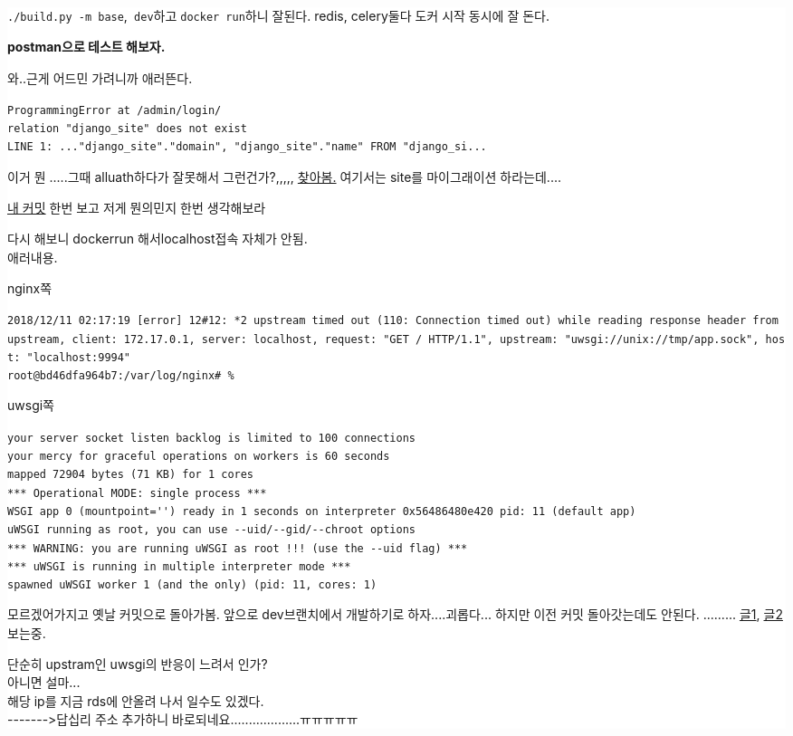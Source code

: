 `./build.py -m base`,` dev`하고 `docker run`하니  잘된다. 
redis, celery둘다 도커 시작 동시에 잘 돈다. 




**postman으로 테스트 해보자.**   

와..근게 어드민 가려니까 애러뜬다.      
```
ProgrammingError at /admin/login/
relation "django_site" does not exist
LINE 1: ..."django_site"."domain", "django_site"."name" FROM "django_si...  
```    
이거 뭔 .....그때 alluath하다가 잘못해서 그런건가?,,,,, 
[찾아봄.](https://stackoverflow.com/questions/23925726/django-relation-django-site-does-not-exist/25240502 )  여기서는 site를 마이그래이션 하라는데....

[내 커밋](https://github.com/maro99/library_movie/commit/3e824560926b07b90a025c5a2c16e252fe1ae040) 한번 보고 저게 뭔의민지 한번 생각해보라    





다시 해보니 dockerrun 해서localhost접속 자체가 안됨.  
애러내용.     

nginx쪽   
```
2018/12/11 02:17:19 [error] 12#12: *2 upstream timed out (110: Connection timed out) while reading response header from upstream, client: 172.17.0.1, server: localhost, request: "GET / HTTP/1.1", upstream: "uwsgi://unix://tmp/app.sock", host: "localhost:9994"
root@bd46dfa964b7:/var/log/nginx# %                     
```  
uwsgi쪽 
```
your server socket listen backlog is limited to 100 connections
your mercy for graceful operations on workers is 60 seconds
mapped 72904 bytes (71 KB) for 1 cores
*** Operational MODE: single process ***
WSGI app 0 (mountpoint='') ready in 1 seconds on interpreter 0x56486480e420 pid: 11 (default app)
uWSGI running as root, you can use --uid/--gid/--chroot options
*** WARNING: you are running uWSGI as root !!! (use the --uid flag) ***
*** uWSGI is running in multiple interpreter mode ***
spawned uWSGI worker 1 (and the only) (pid: 11, cores: 1)
```


모르겠어가지고 옛날 커밋으로 돌아가봄.
앞으로 dev브랜치에서 개발하기로 하자....괴롭다...
하지만 이전 커밋 돌아갓는데도  안된다. 
.........
[글1](https://stackoverflow.com/questions/18740635/nginx-upstream-timed-out-110-connection-timed-out-while-reading-response-hea), [글2](https://distinctplace.com/2017/04/22/nginx-upstream-timed-out/) 보는중.

단순히  upstram인 uwsgi의 반응이 느려서 인가?     
아니면 설마...    
해당 ip를 지금 rds에 안올려 나서 일수도 있겠다.   
------->답십리 주소 추가하니 바로되네요...................ㅠㅠㅠㅠㅠ  
